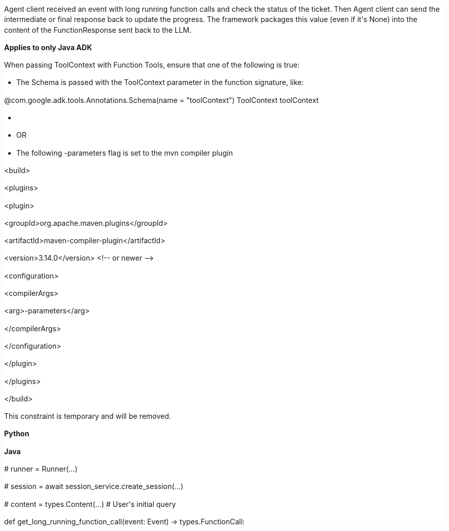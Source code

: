 Agent client received an event with long running function calls and
check the status of the ticket. Then Agent client can send the
intermediate or final response back to update the progress. The
framework packages this value (even if it\'s None) into the content of
the FunctionResponse sent back to the LLM.

**Applies to only Java ADK**

When passing ToolContext with Function Tools, ensure that one of the
following is true:

- The Schema is passed with the ToolContext parameter in the function
  signature, like:

\@com.google.adk.tools.Annotations.Schema(name = \"toolContext\")
ToolContext toolContext

- 

- OR

- The following -parameters flag is set to the mvn compiler plugin

\<build\>

\<plugins\>

\<plugin\>

\<groupId\>org.apache.maven.plugins\</groupId\>

\<artifactId\>maven-compiler-plugin\</artifactId\>

\<version\>3.14.0\</version\> \<!\-- or newer \--\>

\<configuration\>

\<compilerArgs\>

\<arg\>-parameters\</arg\>

\</compilerArgs\>

\</configuration\>

\</plugin\>

\</plugins\>

\</build\>

This constraint is temporary and will be removed.

**Python**

**Java**

\# runner = Runner(\...)

\# session = await session_service.create_session(\...)

\# content = types.Content(\...) \# User\'s initial query

def get_long_running_function_call(event: Event) -\> types.FunctionCall:
